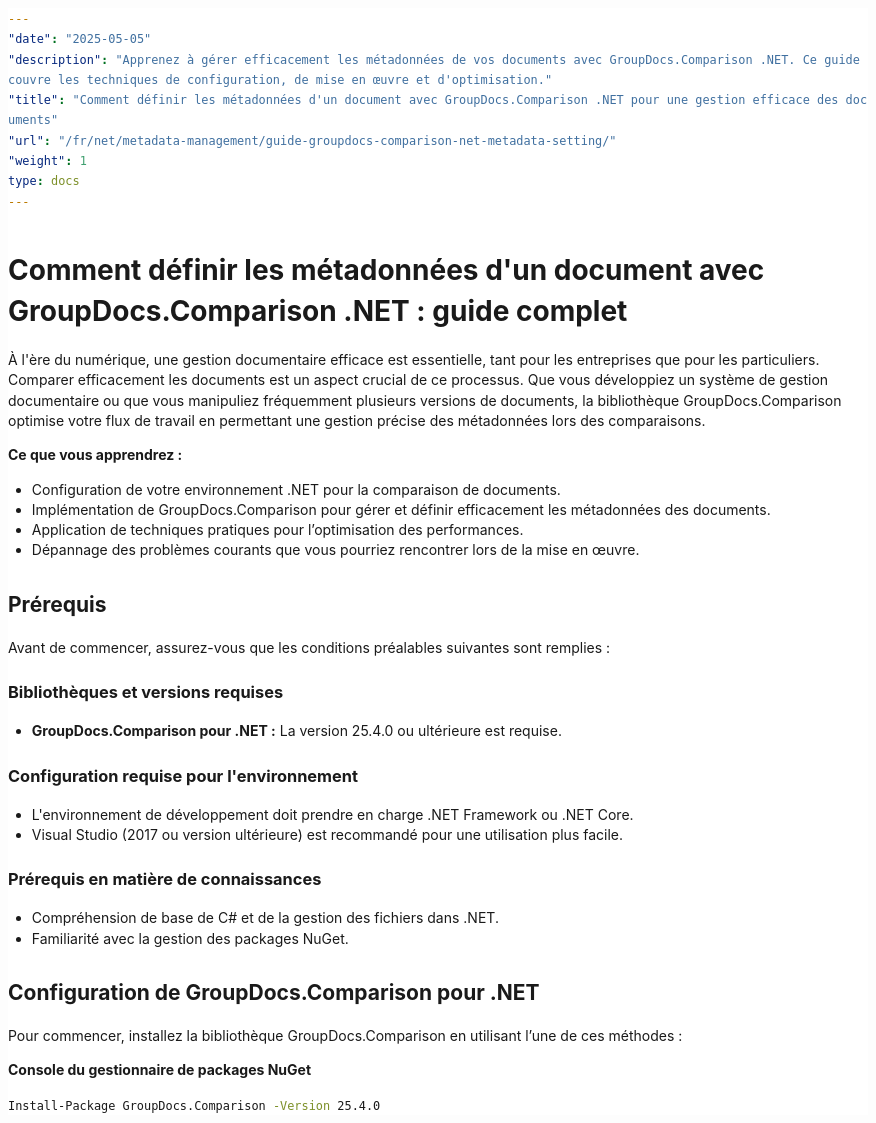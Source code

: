 ```yaml
---
"date": "2025-05-05"
"description": "Apprenez à gérer efficacement les métadonnées de vos documents avec GroupDocs.Comparison .NET. Ce guide couvre les techniques de configuration, de mise en œuvre et d'optimisation."
"title": "Comment définir les métadonnées d'un document avec GroupDocs.Comparison .NET pour une gestion efficace des documents"
"url": "/fr/net/metadata-management/guide-groupdocs-comparison-net-metadata-setting/"
"weight": 1
type: docs
---
```

# Comment définir les métadonnées d'un document avec GroupDocs.Comparison .NET : guide complet

À l'ère du numérique, une gestion documentaire efficace est essentielle, tant pour les entreprises que pour les particuliers. Comparer efficacement les documents est un aspect crucial de ce processus. Que vous développiez un système de gestion documentaire ou que vous manipuliez fréquemment plusieurs versions de documents, la bibliothèque GroupDocs.Comparison optimise votre flux de travail en permettant une gestion précise des métadonnées lors des comparaisons.

**Ce que vous apprendrez :**
- Configuration de votre environnement .NET pour la comparaison de documents.
- Implémentation de GroupDocs.Comparison pour gérer et définir efficacement les métadonnées des documents.
- Application de techniques pratiques pour l’optimisation des performances.
- Dépannage des problèmes courants que vous pourriez rencontrer lors de la mise en œuvre.

## Prérequis

Avant de commencer, assurez-vous que les conditions préalables suivantes sont remplies :

### Bibliothèques et versions requises
- **GroupDocs.Comparison pour .NET :** La version 25.4.0 ou ultérieure est requise.

### Configuration requise pour l'environnement
- L'environnement de développement doit prendre en charge .NET Framework ou .NET Core.
- Visual Studio (2017 ou version ultérieure) est recommandé pour une utilisation plus facile.

### Prérequis en matière de connaissances
- Compréhension de base de C# et de la gestion des fichiers dans .NET.
- Familiarité avec la gestion des packages NuGet.

## Configuration de GroupDocs.Comparison pour .NET

Pour commencer, installez la bibliothèque GroupDocs.Comparison en utilisant l’une de ces méthodes :

**Console du gestionnaire de packages NuGet**
```bash
Install-Package GroupDocs.Comparison -Version 25.4.0
```
